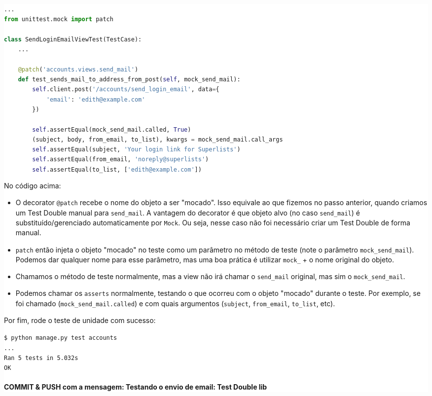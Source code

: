```python
...
from unittest.mock import patch

class SendLoginEmailViewTest(TestCase):
    ...

    @patch('accounts.views.send_mail')
    def test_sends_mail_to_address_from_post(self, mock_send_mail):
        self.client.post('/accounts/send_login_email', data={
            'email': 'edith@example.com'
        })

        self.assertEqual(mock_send_mail.called, True)
        (subject, body, from_email, to_list), kwargs = mock_send_mail.call_args
        self.assertEqual(subject, 'Your login link for Superlists')
        self.assertEqual(from_email, 'noreply@superlists')
        self.assertEqual(to_list, ['edith@example.com'])
```

No código acima:

- O decorator `@patch` recebe o nome do objeto a ser "mocado". Isso equivale ao que fizemos no passo anterior, quando criamos um Test Double manual para `send_mail`. A vantagem do decorator é que objeto alvo (no caso `send_mail`) é substituído/gerenciado automaticamente por `Mock`. Ou seja, nesse caso não foi necessário criar um Test Double de forma manual.

- `patch` então injeta o objeto "mocado" no teste como um parâmetro no método de teste (note o parâmetro `mock_send_mail`). Podemos dar qualquer nome para esse parâmetro, mas uma boa prática é utilizar `mock_` + o nome original do objeto.

- Chamamos o método de teste normalmente, mas a view não irá chamar o `send_mail` original, mas sim o `mock_send_mail`.

- Podemos chamar os `asserts` normalmente, testando o que ocorreu com o objeto "mocado" durante o teste. Por exemplo, se foi chamado (`mock_send_mail.called`) e com quais argumentos (`subject`, `from_email`, `to_list`, etc).

Por fim, rode o teste de unidade com sucesso:

```sh
$ python manage.py test accounts
...
Ran 5 tests in 5.032s
OK
```

#### COMMIT & PUSH com a mensagem: Testando o envio de email: Test Double lib
